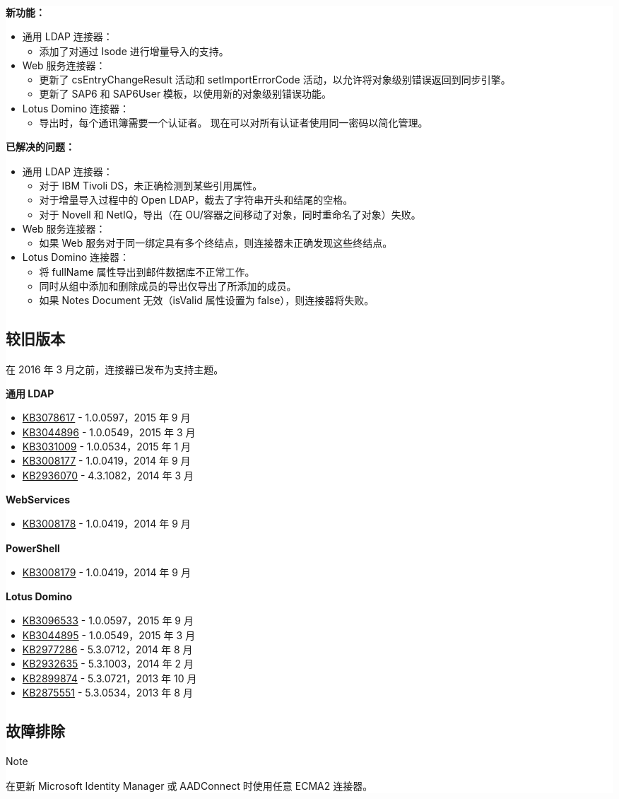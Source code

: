 **新功能：**

- 通用 LDAP 连接器：
  - 添加了对通过 Isode 进行增量导入的支持。
- Web 服务连接器：
  - 更新了 csEntryChangeResult 活动和 setImportErrorCode 活动，以允许将对象级别错误返回到同步引擎。
  - 更新了 SAP6 和 SAP6User 模板，以使用新的对象级别错误功能。
- Lotus Domino 连接器：
  - 导出时，每个通讯簿需要一个认证者。 现在可以对所有认证者使用同一密码以简化管理。

**已解决的问题：**

- 通用 LDAP 连接器：
  - 对于 IBM Tivoli DS，未正确检测到某些引用属性。
  - 对于增量导入过程中的 Open LDAP，截去了字符串开头和结尾的空格。
  - 对于 Novell 和 NetIQ，导出（在 OU/容器之间移动了对象，同时重命名了对象）失败。
- Web 服务连接器：
  - 如果 Web 服务对于同一绑定具有多个终结点，则连接器未正确发现这些终结点。
- Lotus Domino 连接器：
  - 将 fullName 属性导出到邮件数据库不正常工作。
  - 同时从组中添加和删除成员的导出仅导出了所添加的成员。
  - 如果 Notes Document 无效（isValid 属性设置为 false），则连接器将失败。

## <a name="older-releases"></a>较旧版本
在 2016 年 3 月之前，连接器已发布为支持主题。

**通用 LDAP**

- [KB3078617](https://support.microsoft.com/kb/3078617) - 1.0.0597，2015 年 9 月
- [KB3044896](https://support.microsoft.com/kb/3044896) - 1.0.0549，2015 年 3 月
- [KB3031009](https://support.microsoft.com/kb/3031009) - 1.0.0534，2015 年 1 月
- [KB3008177](https://support.microsoft.com/kb/3008177) - 1.0.0419，2014 年 9 月
- [KB2936070](https://support.microsoft.com/kb/2936070) - 4.3.1082，2014 年 3 月

**WebServices**

- [KB3008178](https://support.microsoft.com/kb/3008178) - 1.0.0419，2014 年 9 月

**PowerShell**

- [KB3008179](https://support.microsoft.com/kb/3008179) - 1.0.0419，2014 年 9 月

**Lotus Domino**

- [KB3096533](https://support.microsoft.com/kb/3096533) - 1.0.0597，2015 年 9 月
- [KB3044895](https://support.microsoft.com/kb/3044895) - 1.0.0549，2015 年 3 月
- [KB2977286](https://support.microsoft.com/kb/2977286) - 5.3.0712，2014 年 8 月
- [KB2932635](https://support.microsoft.com/kb/2932635) - 5.3.1003，2014 年 2 月  
- [KB2899874](https://support.microsoft.com/kb/2899874) - 5.3.0721，2013 年 10 月
- [KB2875551](https://support.microsoft.com/kb/2875551) - 5.3.0534，2013 年 8 月

## <a name="troubleshooting"></a>故障排除 

> [!NOTE]
> 在更新 Microsoft Identity Manager 或 AADConnect 时使用任意 ECMA2 连接器。 
